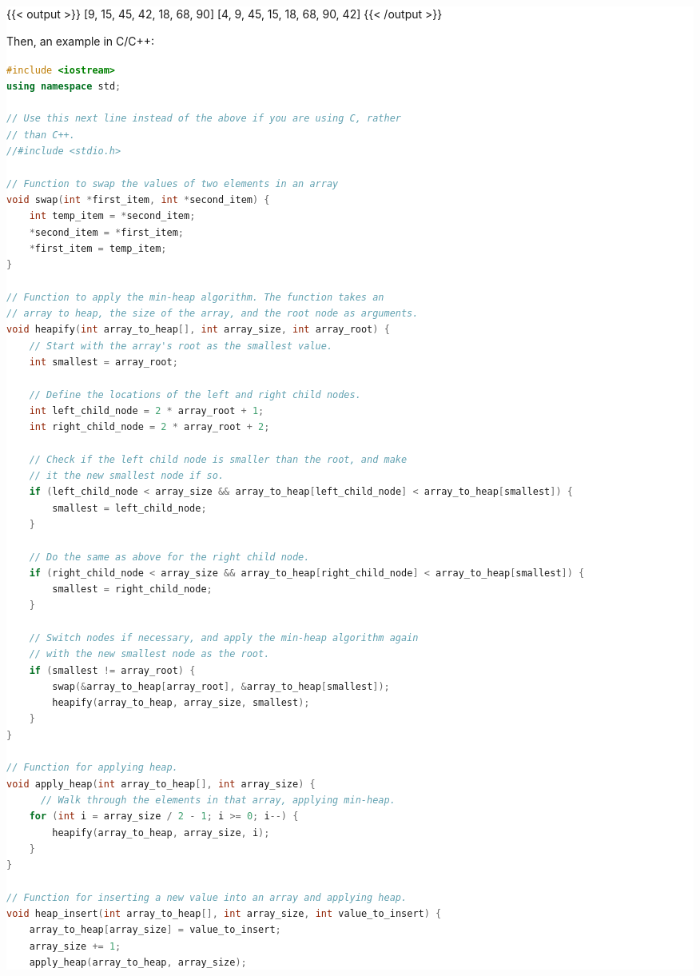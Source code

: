 {{< output >}}
[9, 15, 45, 42, 18, 68, 90]
[4, 9, 45, 15, 18, 68, 90, 42]
{{< /output >}}

Then, an example in C/C++:

``` c++
#include <iostream>
using namespace std;

// Use this next line instead of the above if you are using C, rather
// than C++.
//#include <stdio.h>

// Function to swap the values of two elements in an array
void swap(int *first_item, int *second_item) {
    int temp_item = *second_item;
    *second_item = *first_item;
    *first_item = temp_item;
}

// Function to apply the min-heap algorithm. The function takes an
// array to heap, the size of the array, and the root node as arguments.
void heapify(int array_to_heap[], int array_size, int array_root) {
    // Start with the array's root as the smallest value.
    int smallest = array_root;

    // Define the locations of the left and right child nodes.
    int left_child_node = 2 * array_root + 1;
    int right_child_node = 2 * array_root + 2;

    // Check if the left child node is smaller than the root, and make
    // it the new smallest node if so.
    if (left_child_node < array_size && array_to_heap[left_child_node] < array_to_heap[smallest]) {
        smallest = left_child_node;
    }

    // Do the same as above for the right child node.
    if (right_child_node < array_size && array_to_heap[right_child_node] < array_to_heap[smallest]) {
        smallest = right_child_node;
    }

    // Switch nodes if necessary, and apply the min-heap algorithm again
    // with the new smallest node as the root.
    if (smallest != array_root) {
        swap(&array_to_heap[array_root], &array_to_heap[smallest]);
        heapify(array_to_heap, array_size, smallest);
    }
}

// Function for applying heap.
void apply_heap(int array_to_heap[], int array_size) {
      // Walk through the elements in that array, applying min-heap.
    for (int i = array_size / 2 - 1; i >= 0; i--) {
        heapify(array_to_heap, array_size, i);
    }
}

// Function for inserting a new value into an array and applying heap.
void heap_insert(int array_to_heap[], int array_size, int value_to_insert) {
    array_to_heap[array_size] = value_to_insert;
    array_size += 1;
    apply_heap(array_to_heap, array_size);
```